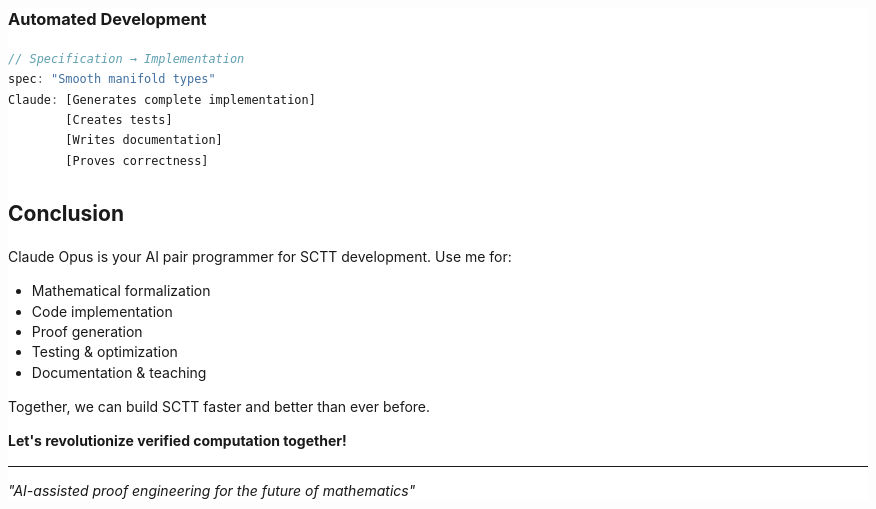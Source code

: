 ### Automated Development
```rust
// Specification → Implementation
spec: "Smooth manifold types"
Claude: [Generates complete implementation]
        [Creates tests]
        [Writes documentation]
        [Proves correctness]
```

## Conclusion

Claude Opus is your AI pair programmer for SCTT development. Use me for:
- Mathematical formalization
- Code implementation
- Proof generation
- Testing & optimization
- Documentation & teaching

Together, we can build SCTT faster and better than ever before.

**Let's revolutionize verified computation together!**

---

*"AI-assisted proof engineering for the future of mathematics"*
